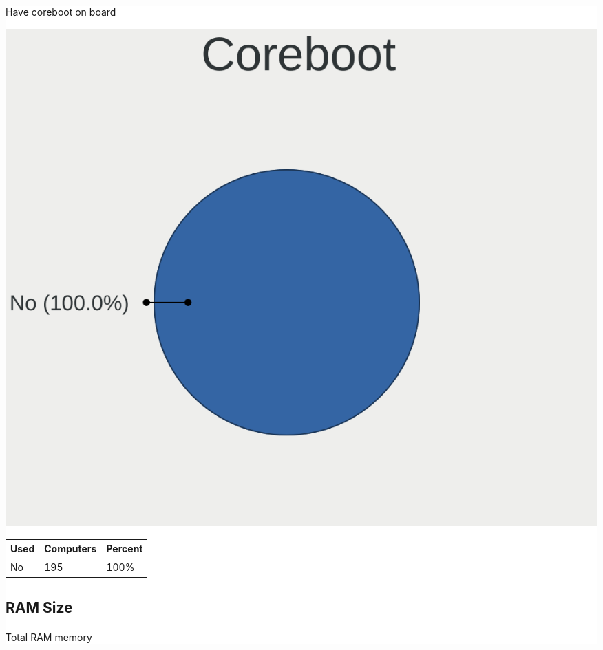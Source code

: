 Have coreboot on board

![Coreboot](./images/pie_chart/node_coreboot.svg)


| Used | Computers | Percent |
|------|-----------|---------|
| No   | 195       | 100%    |

RAM Size
--------

Total RAM memory
